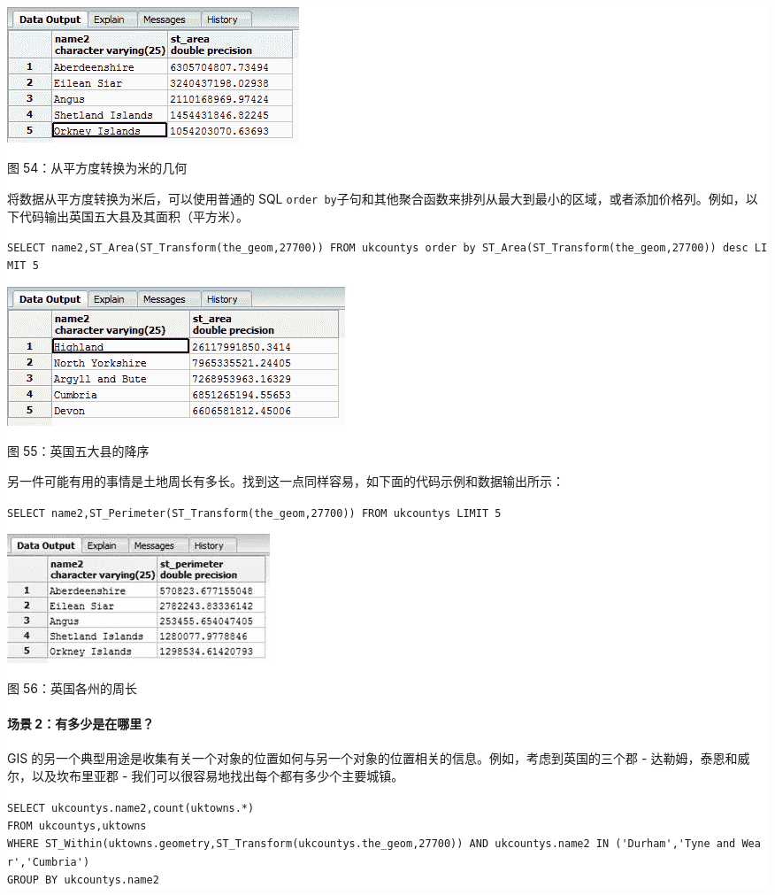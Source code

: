![](img/image054.png)

图 54：从平方度转换为米的几何

将数据从平方度转换为米后，可以使用普通的 SQL `order by`子句和其他聚合函数来排列从最大到最小的区域，或者添加价格列。例如，以下代码输出英国五大县及其面积（平方米）。

```
SELECT name2,ST_Area(ST_Transform(the_geom,27700)) FROM ukcountys order by ST_Area(ST_Transform(the_geom,27700)) desc LIMIT 5

```

![](img/image055.png)

图 55：英国五大县的降序

另一件可能有用的事情是土地周长有多长。找到这一点同样容易，如下面的代码示例和数据输出所示：

```
SELECT name2,ST_Perimeter(ST_Transform(the_geom,27700)) FROM ukcountys LIMIT 5

```

![](img/image056.jpg)

图 56：英国各州的周长

#### 场景 2：有多少是在哪里？

GIS 的另一个典型用途是收集有关一个对象的位置如何与另一个对象的位置相关的信息。例如，考虑到英国的三个郡 - 达勒姆，泰恩和威尔，以及坎布里亚郡 - 我们可以很容易地找出每个都有多少个主要城镇。

```
SELECT ukcountys.name2,count(uktowns.*)
FROM ukcountys,uktowns
WHERE ST_Within(uktowns.geometry,ST_Transform(ukcountys.the_geom,27700)) AND ukcountys.name2 IN ('Durham','Tyne and Wear','Cumbria')
GROUP BY ukcountys.name2

```
